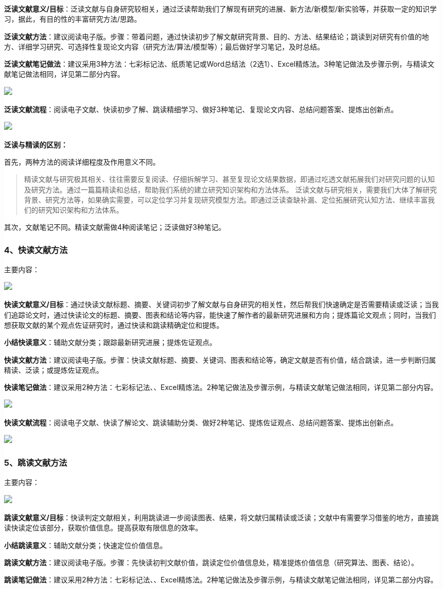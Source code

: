 **泛读文献意义/目标**：泛读文献与自身研究较相关，通过泛读帮助我们了解现有研究的进展、新方法/新模型/新实验等，并获取一定的知识学习，据此，有目的性的丰富研究方法/思路。

**泛读文献方法**：建议阅读电子版。步骤：带着问题，通过快读初步了解文献研究背景、目的、方法、结果结论；跳读到对研究有价值的地方、详细学习研究、可选择性复现论文内容（研究方法/算法/模型等）；最后做好学习笔记，及时总结。

**泛读文献笔记做法**：建议采用3种方法：七彩标记法、纸质笔记或Word总结法（2选1）、Excel精炼法。3种笔记做法及步骤示例，与精读文献笔记做法相同，详见第二部分内容。

![](https://pic3.zhimg.com/50/v2-ca257eae6062e1b8ae7dcbc0eb3dc08d_720w.jpg?source=1940ef5c)

**泛读文献流程**：阅读电子文献、快读初步了解、跳读精细学习、做好3种笔记、复现论文内容、总结问题答案、提炼出创新点。

![](https://pic2.zhimg.com/50/v2-8159f22bfb57aea3af0d8d56daee20f3_720w.jpg?source=1940ef5c)

**泛读与精读的区别：**

首先，两种方法的阅读详细程度及作用意义不同。

> 精读文献与研究极其相关、往往需要反复阅读、仔细拆解学习、甚至复现论文结果数据，即通过吃透文献拓展我们对研究问题的认知及研究方法。通过一篇篇精读和总结，帮助我们系统的建立研究知识架构和方法体系。
> 泛读文献与研究相关，需要我们大体了解研究背景、研究方法等，如果确实需要，可以定位学习并复现研究模型方法。即通过泛读查缺补漏、定位拓展研究认知方法、继续丰富我们的研究知识架构和方法体系。

其次，文献笔记不同。精读文献需做4种阅读笔记；泛读做好3种笔记。



### **4、快读文献方法**

主要内容：

![](https://pic3.zhimg.com/50/v2-e17ba32e7a8b5f92b9ac2f9bff579647_720w.jpg?source=1940ef5c)

**快读文献意义/目标**：通过快读文献标题、摘要、关键词初步了解文献与自身研究的相关性，然后帮我们快速确定是否需要精读或泛读；当我们追踪论文时，通过快读论文的标题、摘要、图表和结论等内容，能快速了解作者的最新研究进展和方向；提炼篇论文观点；同时，当我们想获取文献的某个观点佐证研究时，通过快读和跳读精确定位和提炼。

**小结快读意义**：辅助文献分类；跟踪最新研究进展；提炼佐证观点。

**快读文献方法**：建议阅读电子版。步骤：快读文献标题、摘要、关键词、图表和结论等，确定文献是否有价值，结合跳读，进一步判断归属精读、泛读；或提炼佐证观点。

**快读笔记做法**：建议采用2种方法：七彩标记法、、Excel精炼法。2种笔记做法及步骤示例，与精读文献笔记做法相同，详见第二部分内容。

![](https://pic3.zhimg.com/50/v2-7a8ba03da47c188f5fca4bd1f46f9f34_720w.jpg?source=1940ef5c)

**快读文献流程**：阅读电子文献、快读了解论文、跳读辅助分类、做好2种笔记、提炼佐证观点、总结问题答案、提炼出创新点。

![](https://pic1.zhimg.com/50/v2-425a1d878804d76eb21d9e77fcbc56db_720w.jpg?source=1940ef5c)



### **5、跳读文献方法**

主要内容：

![](https://pic1.zhimg.com/50/v2-6b82d54776783a063609175cec36adc7_720w.jpg?source=1940ef5c)

**跳读文献意义/目标**：快读判定文献相关，利用跳读进一步阅读图表、结果，将文献归属精读或泛读；文献中有需要学习借鉴的地方，直接跳读快读定位该部分，获取价值信息。提高获取有限信息的效率。

**小结跳读意义**：辅助文献分类；快速定位价值信息。

**跳读文献方法**：建议阅读电子版。步骤：先快读初判文献价值，跳读定位价值信息处，精准提炼价值信息（研究算法、图表、结论）。

**跳读笔记做法**：建议采用2种方法：七彩标记法、、Excel精炼法。2种笔记做法及步骤示例，与精读文献笔记做法相同，详见第二部分内容。
